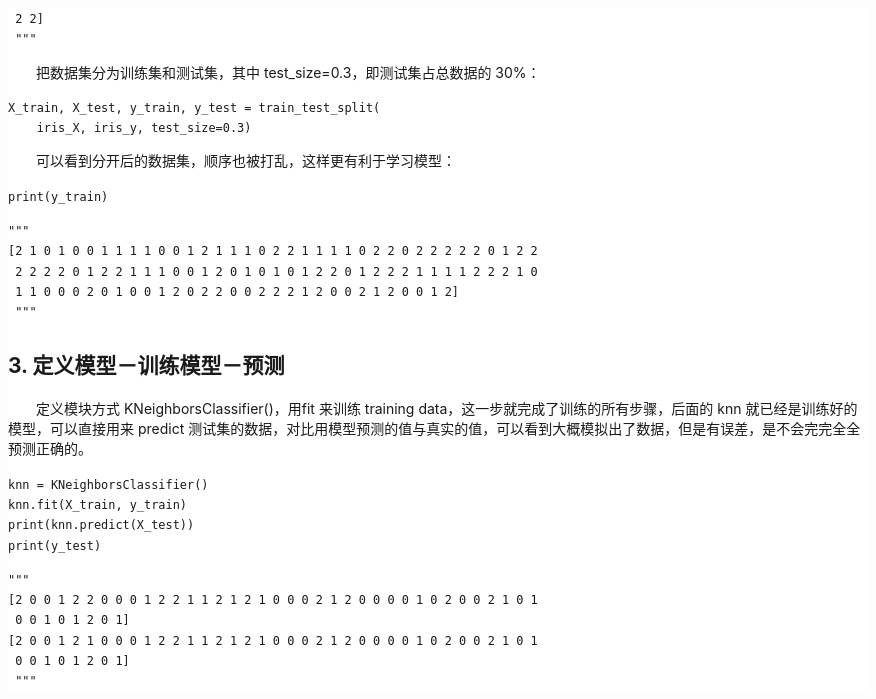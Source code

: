 ```
 2 2]
 """
```
&emsp;&emsp;把数据集分为训练集和测试集，其中 test_size=0.3，即测试集占总数据的 30%：
```
X_train, X_test, y_train, y_test = train_test_split(
    iris_X, iris_y, test_size=0.3)
```
&emsp;&emsp;可以看到分开后的数据集，顺序也被打乱，这样更有利于学习模型：
```
print(y_train)
```
```
"""
[2 1 0 1 0 0 1 1 1 1 0 0 1 2 1 1 1 0 2 2 1 1 1 1 0 2 2 0 2 2 2 2 2 0 1 2 2
 2 2 2 2 0 1 2 2 1 1 1 0 0 1 2 0 1 0 1 0 1 2 2 0 1 2 2 2 1 1 1 1 2 2 2 1 0
 1 1 0 0 0 2 0 1 0 0 1 2 0 2 2 0 0 2 2 2 1 2 0 0 2 1 2 0 0 1 2]
 """
```
## 3. 定义模型－训练模型－预测

&emsp;&emsp;定义模块方式 KNeighborsClassifier()，用fit 来训练 training data，这一步就完成了训练的所有步骤，后面的 knn 就已经是训练好的模型，可以直接用来 predict 测试集的数据，对比用模型预测的值与真实的值，可以看到大概模拟出了数据，但是有误差，是不会完完全全预测正确的。
```
knn = KNeighborsClassifier()
knn.fit(X_train, y_train)
print(knn.predict(X_test))
print(y_test)
```
```
"""
[2 0 0 1 2 2 0 0 0 1 2 2 1 1 2 1 2 1 0 0 0 2 1 2 0 0 0 0 1 0 2 0 0 2 1 0 1
 0 0 1 0 1 2 0 1]
[2 0 0 1 2 1 0 0 0 1 2 2 1 1 2 1 2 1 0 0 0 2 1 2 0 0 0 0 1 0 2 0 0 2 1 0 1
 0 0 1 0 1 2 0 1]
 """
```
